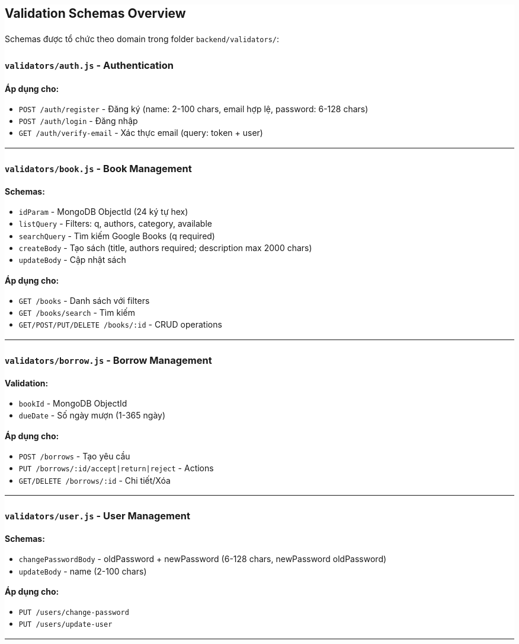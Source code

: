 ##  Validation Schemas Overview

Schemas được tổ chức theo domain trong folder `backend/validators/`:

###  `validators/auth.js` - Authentication

**Áp dụng cho:**
- `POST /auth/register` - Đăng ký (name: 2-100 chars, email hợp lệ, password: 6-128 chars)
- `POST /auth/login` - Đăng nhập
- `GET /auth/verify-email` - Xác thực email (query: token + user)

---

###  `validators/book.js` - Book Management

**Schemas:**
- `idParam` - MongoDB ObjectId (24 ký tự hex)
- `listQuery` - Filters: q, authors, category, available
- `searchQuery` - Tìm kiếm Google Books (q required)
- `createBody` - Tạo sách (title, authors required; description max 2000 chars)
- `updateBody` - Cập nhật sách

**Áp dụng cho:**
- `GET /books` - Danh sách với filters
- `GET /books/search` - Tìm kiếm
- `GET/POST/PUT/DELETE /books/:id` - CRUD operations

---

###  `validators/borrow.js` - Borrow Management

**Validation:**
- `bookId` - MongoDB ObjectId
- `dueDate` - Số ngày mượn (1-365 ngày)

**Áp dụng cho:**
- `POST /borrows` - Tạo yêu cầu
- `PUT /borrows/:id/accept|return|reject` - Actions
- `GET/DELETE /borrows/:id` - Chi tiết/Xóa

---

###  `validators/user.js` - User Management

**Schemas:**
- `changePasswordBody` - oldPassword + newPassword (6-128 chars, newPassword  oldPassword)
- `updateBody` - name (2-100 chars)

**Áp dụng cho:**
- `PUT /users/change-password`
- `PUT /users/update-user`

---
